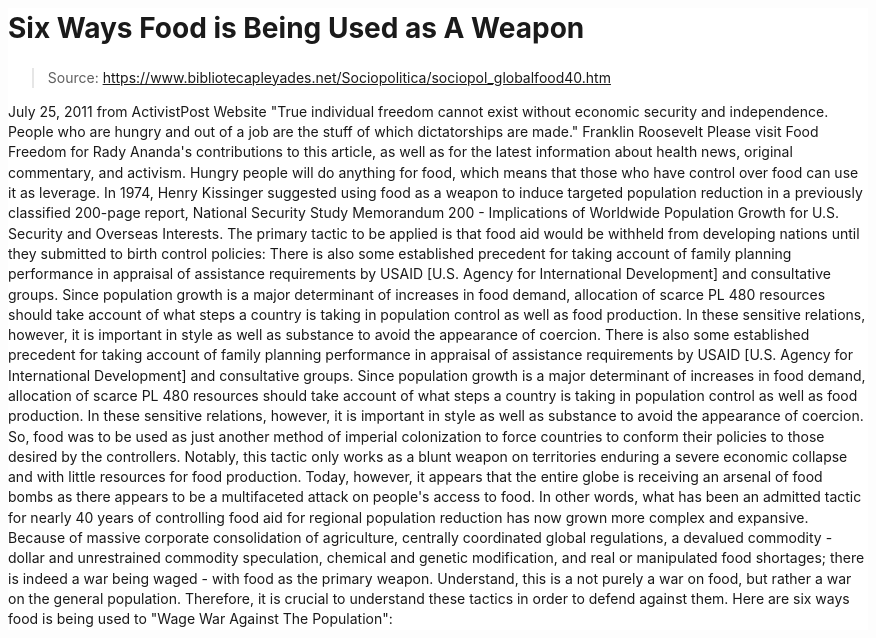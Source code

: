 # Six Ways Food is Being Used as A Weapon

> Source: https://www.bibliotecapleyades.net/Sociopolitica/sociopol_globalfood40.htm

July 25, 2011 from ActivistPost Website
"True individual freedom cannot exist without economic security and independence. People who are hungry and out of a job are the stuff of which dictatorships are made."
Franklin Roosevelt Please visit Food Freedom for Rady Ananda's contributions to this article, as well as for the latest information about health news, original commentary, and activism.
Hungry people will do anything for food, which means that those who have control over food can use it as leverage.
In 1974, Henry Kissinger suggested using food as a weapon to induce targeted population reduction in a previously classified 200-page report, National Security Study Memorandum 200 - Implications of Worldwide Population Growth for U.S. Security and Overseas Interests.
The primary tactic to be applied is that food aid would be withheld from developing nations until they submitted to birth control policies:
There is also some established precedent for taking account of family planning performance in appraisal of assistance requirements by USAID [U.S. Agency for International Development] and consultative groups. Since population growth is a major determinant of increases in food demand, allocation of scarce PL 480 resources should take account of what steps a country is taking in population control as well as food production. In these sensitive relations, however, it is important in style as well as substance to avoid the appearance of coercion.
There is also some established precedent for taking account of family planning performance in appraisal of assistance requirements by USAID [U.S. Agency for International Development] and consultative groups.
Since population growth is a major determinant of increases in food demand, allocation of scarce PL 480 resources should take account of what steps a country is taking in population control as well as food production.
In these sensitive relations, however, it is important in style as well as substance to avoid the appearance of coercion.
So, food was to be used as just another method of imperial colonization to force countries to conform their policies to those desired by the controllers.
Notably, this tactic only works as a blunt weapon on territories enduring a severe economic collapse and with little resources for food production. Today, however, it appears that the entire globe is receiving an arsenal of food bombs as there appears to be a multifaceted attack on people's access to food.
In other words, what has been an admitted tactic for nearly 40 years of controlling food aid for regional population reduction has now grown more complex and expansive. Because of massive corporate consolidation of agriculture, centrally coordinated global regulations, a devalued commodity - dollar and unrestrained commodity speculation, chemical and genetic modification, and real or manipulated food shortages; there is indeed a war being waged - with food as the primary weapon.
Understand, this is a not purely a war on food, but rather a war on the general population. Therefore, it is crucial to understand these tactics in order to defend against them. Here are six ways food is being used to "Wage War Against The Population":